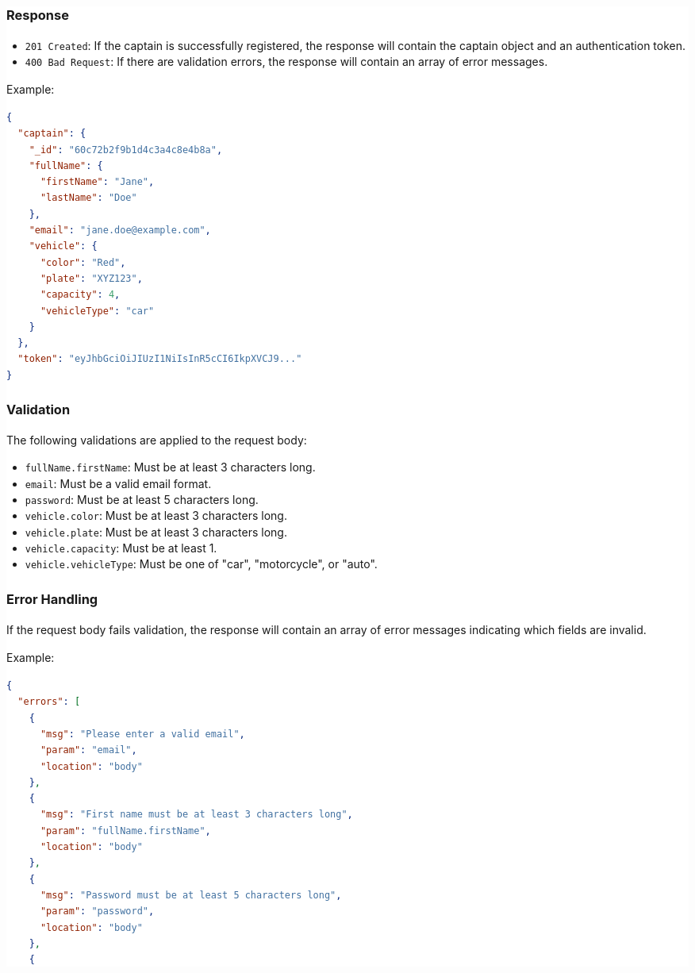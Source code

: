 ### Response

- `201 Created`: If the captain is successfully registered, the response will contain the captain object and an authentication token.
- `400 Bad Request`: If there are validation errors, the response will contain an array of error messages.

Example:

```json
{
  "captain": {
    "_id": "60c72b2f9b1d4c3a4c8e4b8a",
    "fullName": {
      "firstName": "Jane",
      "lastName": "Doe"
    },
    "email": "jane.doe@example.com",
    "vehicle": {
      "color": "Red",
      "plate": "XYZ123",
      "capacity": 4,
      "vehicleType": "car"
    }
  },
  "token": "eyJhbGciOiJIUzI1NiIsInR5cCI6IkpXVCJ9..."
}
```

### Validation

The following validations are applied to the request body:

- `fullName.firstName`: Must be at least 3 characters long.
- `email`: Must be a valid email format.
- `password`: Must be at least 5 characters long.
- `vehicle.color`: Must be at least 3 characters long.
- `vehicle.plate`: Must be at least 3 characters long.
- `vehicle.capacity`: Must be at least 1.
- `vehicle.vehicleType`: Must be one of "car", "motorcycle", or "auto".

### Error Handling

If the request body fails validation, the response will contain an array of error messages indicating which fields are invalid.

Example:

```json
{
  "errors": [
    {
      "msg": "Please enter a valid email",
      "param": "email",
      "location": "body"
    },
    {
      "msg": "First name must be at least 3 characters long",
      "param": "fullName.firstName",
      "location": "body"
    },
    {
      "msg": "Password must be at least 5 characters long",
      "param": "password",
      "location": "body"
    },
    {
```